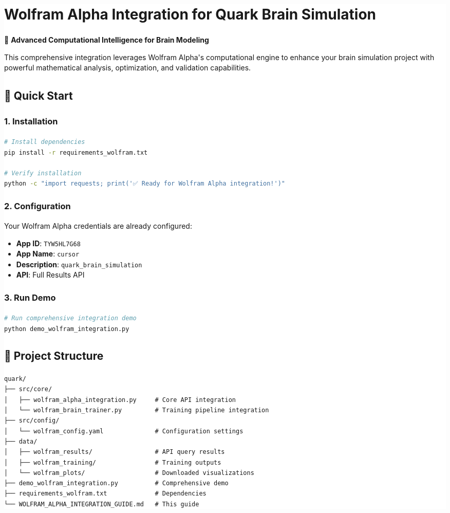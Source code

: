 # Wolfram Alpha Integration for Quark Brain Simulation

🧠 **Advanced Computational Intelligence for Brain Modeling**

This comprehensive integration leverages Wolfram Alpha's computational engine to enhance your brain simulation project with powerful mathematical analysis, optimization, and validation capabilities.

## 🚀 Quick Start

### 1. Installation

```bash
# Install dependencies
pip install -r requirements_wolfram.txt

# Verify installation
python -c "import requests; print('✅ Ready for Wolfram Alpha integration!')"
```

### 2. Configuration

Your Wolfram Alpha credentials are already configured:
- **App ID**: `TYW5HL7G68`
- **App Name**: `cursor`  
- **Description**: `quark_brain_simulation`
- **API**: Full Results API

### 3. Run Demo

```bash
# Run comprehensive integration demo
python demo_wolfram_integration.py
```

## 📁 Project Structure

```
quark/
├── src/core/
│   ├── wolfram_alpha_integration.py     # Core API integration
│   └── wolfram_brain_trainer.py         # Training pipeline integration
├── src/config/
│   └── wolfram_config.yaml              # Configuration settings
├── data/
│   ├── wolfram_results/                 # API query results
│   ├── wolfram_training/                # Training outputs
│   └── wolfram_plots/                   # Downloaded visualizations
├── demo_wolfram_integration.py          # Comprehensive demo
├── requirements_wolfram.txt             # Dependencies
└── WOLFRAM_ALPHA_INTEGRATION_GUIDE.md   # This guide
```
